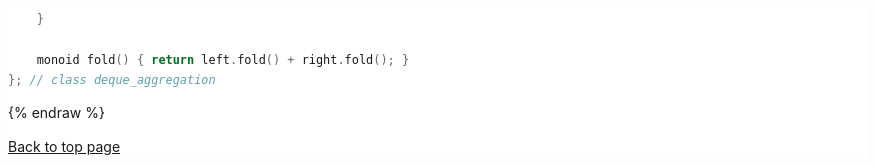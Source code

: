 ```cpp
    }

    monoid fold() { return left.fold() + right.fold(); }
}; // class deque_aggregation

```
{% endraw %}

<a href="../../index.html">Back to top page</a>

